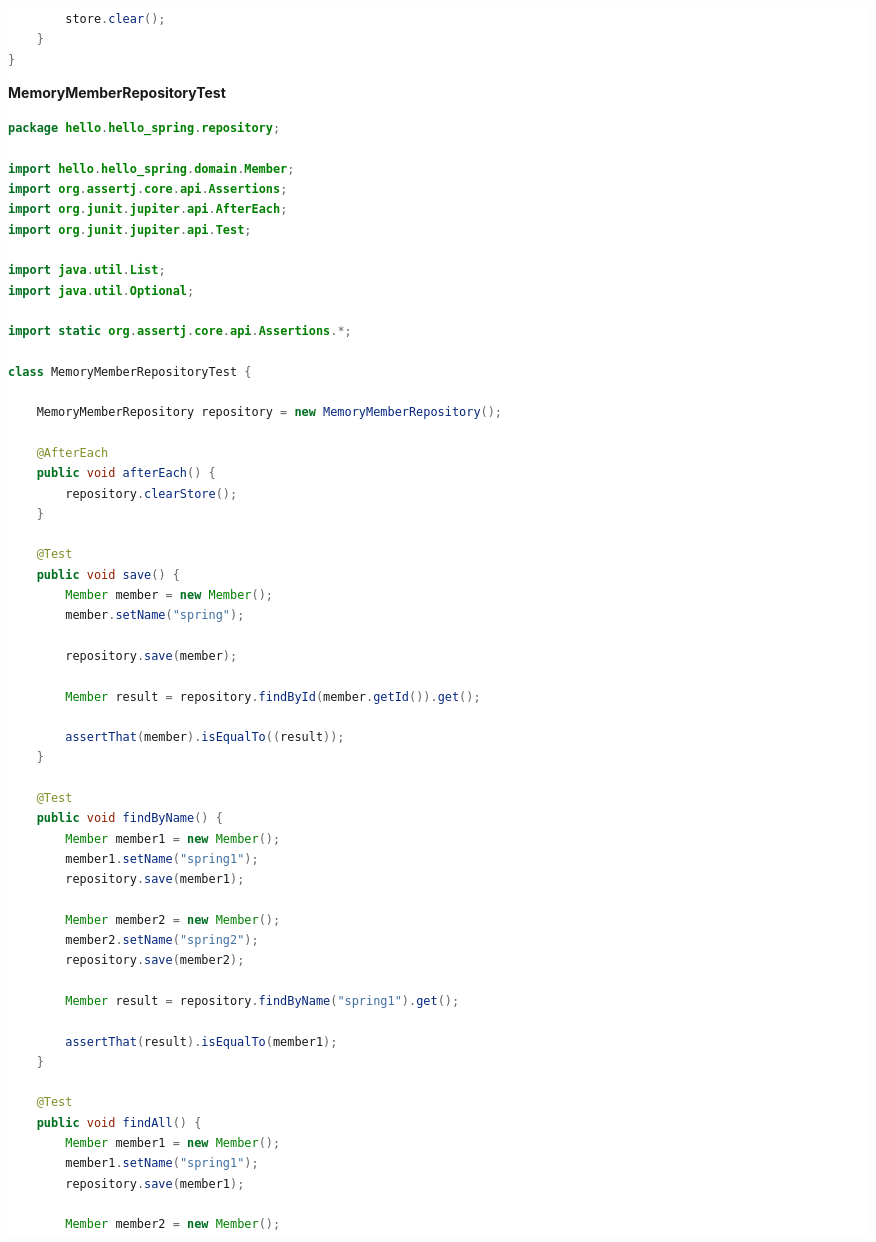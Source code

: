 ```java
        store.clear();
    }
}

```

**MemoryMemberRepositoryTest**

```java
package hello.hello_spring.repository;

import hello.hello_spring.domain.Member;
import org.assertj.core.api.Assertions;
import org.junit.jupiter.api.AfterEach;
import org.junit.jupiter.api.Test;

import java.util.List;
import java.util.Optional;

import static org.assertj.core.api.Assertions.*;

class MemoryMemberRepositoryTest {

    MemoryMemberRepository repository = new MemoryMemberRepository();

    @AfterEach
    public void afterEach() {
        repository.clearStore();
    }

    @Test
    public void save() {
        Member member = new Member();
        member.setName("spring");

        repository.save(member);

        Member result = repository.findById(member.getId()).get();

        assertThat(member).isEqualTo((result));
    }

    @Test
    public void findByName() {
        Member member1 = new Member();
        member1.setName("spring1");
        repository.save(member1);

        Member member2 = new Member();
        member2.setName("spring2");
        repository.save(member2);

        Member result = repository.findByName("spring1").get();

        assertThat(result).isEqualTo(member1);
    }

    @Test
    public void findAll() {
        Member member1 = new Member();
        member1.setName("spring1");
        repository.save(member1);

        Member member2 = new Member();
```